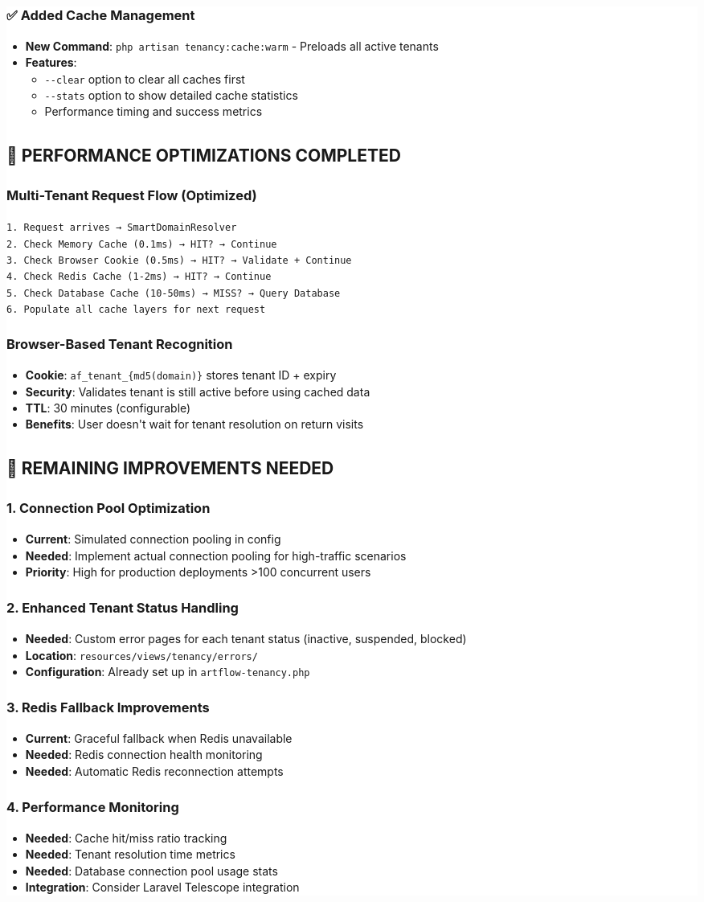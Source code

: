 ### ✅ Added Cache Management
- **New Command**: `php artisan tenancy:cache:warm` - Preloads all active tenants
- **Features**: 
  - `--clear` option to clear all caches first
  - `--stats` option to show detailed cache statistics
  - Performance timing and success metrics

## 🚀 PERFORMANCE OPTIMIZATIONS COMPLETED

### Multi-Tenant Request Flow (Optimized)
```
1. Request arrives → SmartDomainResolver
2. Check Memory Cache (0.1ms) → HIT? → Continue
3. Check Browser Cookie (0.5ms) → HIT? → Validate + Continue  
4. Check Redis Cache (1-2ms) → HIT? → Continue
5. Check Database Cache (10-50ms) → MISS? → Query Database
6. Populate all cache layers for next request
```

### Browser-Based Tenant Recognition
- **Cookie**: `af_tenant_{md5(domain)}` stores tenant ID + expiry
- **Security**: Validates tenant is still active before using cached data
- **TTL**: 30 minutes (configurable)
- **Benefits**: User doesn't wait for tenant resolution on return visits

## 🔧 REMAINING IMPROVEMENTS NEEDED

### 1. Connection Pool Optimization
- **Current**: Simulated connection pooling in config
- **Needed**: Implement actual connection pooling for high-traffic scenarios
- **Priority**: High for production deployments >100 concurrent users

### 2. Enhanced Tenant Status Handling
- **Needed**: Custom error pages for each tenant status (inactive, suspended, blocked)
- **Location**: `resources/views/tenancy/errors/`
- **Configuration**: Already set up in `artflow-tenancy.php`

### 3. Redis Fallback Improvements
- **Current**: Graceful fallback when Redis unavailable
- **Needed**: Redis connection health monitoring
- **Needed**: Automatic Redis reconnection attempts

### 4. Performance Monitoring
- **Needed**: Cache hit/miss ratio tracking
- **Needed**: Tenant resolution time metrics
- **Needed**: Database connection pool usage stats
- **Integration**: Consider Laravel Telescope integration
